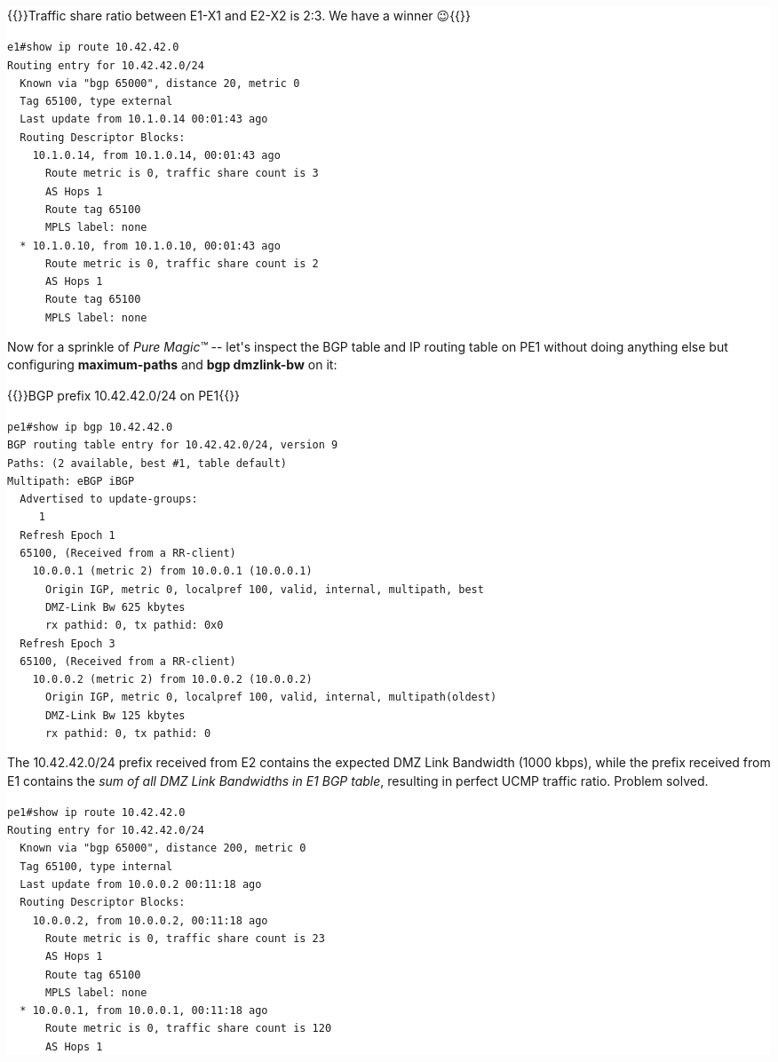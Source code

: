 ```
```

{{<cc>}}Traffic share ratio between E1-X1 and E2-X2 is 2:3. We have a winner 😉{{</cc>}}
```
e1#show ip route 10.42.42.0
Routing entry for 10.42.42.0/24
  Known via "bgp 65000", distance 20, metric 0
  Tag 65100, type external
  Last update from 10.1.0.14 00:01:43 ago
  Routing Descriptor Blocks:
    10.1.0.14, from 10.1.0.14, 00:01:43 ago
      Route metric is 0, traffic share count is 3
      AS Hops 1
      Route tag 65100
      MPLS label: none
  * 10.1.0.10, from 10.1.0.10, 00:01:43 ago
      Route metric is 0, traffic share count is 2
      AS Hops 1
      Route tag 65100
      MPLS label: none
```

Now for a sprinkle of *Pure Magic&trade;* -- let's inspect the BGP table and IP routing table on PE1 without doing anything else but configuring **maximum-paths** and **bgp dmzlink-bw** on it:

{{<cc>}}BGP prefix 10.42.42.0/24 on PE1{{</cc>}}
```
pe1#show ip bgp 10.42.42.0
BGP routing table entry for 10.42.42.0/24, version 9
Paths: (2 available, best #1, table default)
Multipath: eBGP iBGP
  Advertised to update-groups:
     1
  Refresh Epoch 1
  65100, (Received from a RR-client)
    10.0.0.1 (metric 2) from 10.0.0.1 (10.0.0.1)
      Origin IGP, metric 0, localpref 100, valid, internal, multipath, best
      DMZ-Link Bw 625 kbytes
      rx pathid: 0, tx pathid: 0x0
  Refresh Epoch 3
  65100, (Received from a RR-client)
    10.0.0.2 (metric 2) from 10.0.0.2 (10.0.0.2)
      Origin IGP, metric 0, localpref 100, valid, internal, multipath(oldest)
      DMZ-Link Bw 125 kbytes
      rx pathid: 0, tx pathid: 0
```

The 10.42.42.0/24 prefix received from E2 contains the expected DMZ Link Bandwidth (1000 kbps), while the prefix received from E1 contains the *sum of all DMZ Link Bandwidths in E1 BGP table*, resulting in perfect UCMP traffic ratio. Problem solved.

```
pe1#show ip route 10.42.42.0
Routing entry for 10.42.42.0/24
  Known via "bgp 65000", distance 200, metric 0
  Tag 65100, type internal
  Last update from 10.0.0.2 00:11:18 ago
  Routing Descriptor Blocks:
    10.0.0.2, from 10.0.0.2, 00:11:18 ago
      Route metric is 0, traffic share count is 23
      AS Hops 1
      Route tag 65100
      MPLS label: none
  * 10.0.0.1, from 10.0.0.1, 00:11:18 ago
      Route metric is 0, traffic share count is 120
      AS Hops 1
```